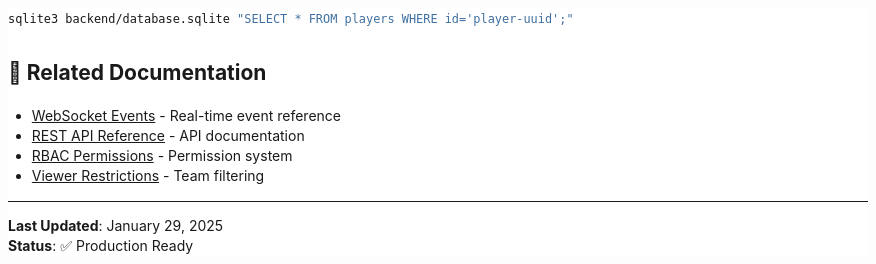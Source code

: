 ```bash
sqlite3 backend/database.sqlite "SELECT * FROM players WHERE id='player-uuid';"
```

## 🔗 Related Documentation

- [WebSocket Events](../api/WEBSOCKET-EVENTS.md) - Real-time event reference
- [REST API Reference](../api/REST-API.md) - API documentation
- [RBAC Permissions](RBAC.md) - Permission system
- [Viewer Restrictions](VIEWER-RESTRICTIONS.md) - Team filtering

---

**Last Updated**: January 29, 2025  
**Status**: ✅ Production Ready
